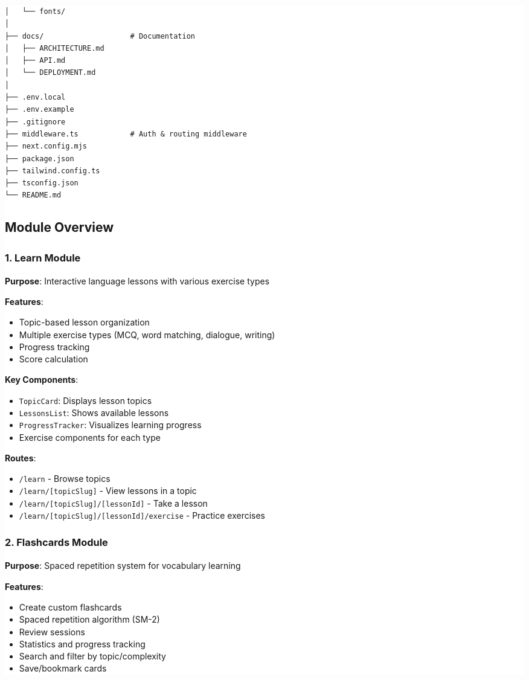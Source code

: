 ```
│   └── fonts/
│
├── docs/                    # Documentation
│   ├── ARCHITECTURE.md
│   ├── API.md
│   └── DEPLOYMENT.md
│
├── .env.local
├── .env.example
├── .gitignore
├── middleware.ts            # Auth & routing middleware
├── next.config.mjs
├── package.json
├── tailwind.config.ts
├── tsconfig.json
└── README.md
```

## Module Overview

### 1. Learn Module
**Purpose**: Interactive language lessons with various exercise types

**Features**:
- Topic-based lesson organization
- Multiple exercise types (MCQ, word matching, dialogue, writing)
- Progress tracking
- Score calculation

**Key Components**:
- `TopicCard`: Displays lesson topics
- `LessonsList`: Shows available lessons
- `ProgressTracker`: Visualizes learning progress
- Exercise components for each type

**Routes**:
- `/learn` - Browse topics
- `/learn/[topicSlug]` - View lessons in a topic
- `/learn/[topicSlug]/[lessonId]` - Take a lesson
- `/learn/[topicSlug]/[lessonId]/exercise` - Practice exercises

### 2. Flashcards Module
**Purpose**: Spaced repetition system for vocabulary learning

**Features**:
- Create custom flashcards
- Spaced repetition algorithm (SM-2)
- Review sessions
- Statistics and progress tracking
- Search and filter by topic/complexity
- Save/bookmark cards
